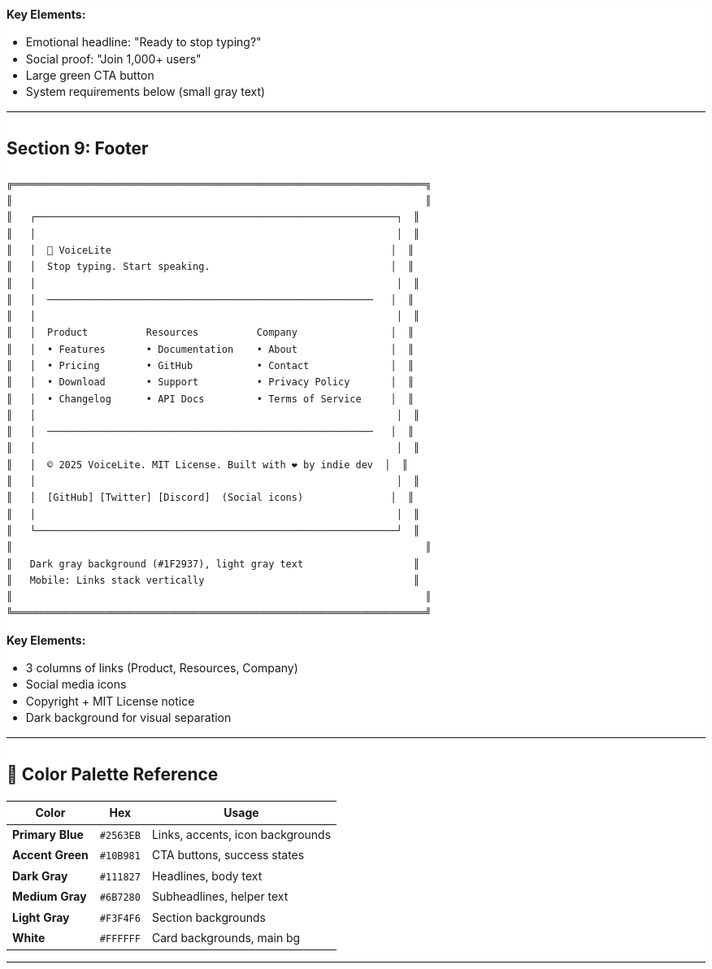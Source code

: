**Key Elements:**
- Emotional headline: "Ready to stop typing?"
- Social proof: "Join 1,000+ users"
- Large green CTA button
- System requirements below (small gray text)

---

## Section 9: Footer

```
╔═══════════════════════════════════════════════════════════════════════╗
║                                                                       ║
║   ┌──────────────────────────────────────────────────────────────┐  ║
║   │                                                              │  ║
║   │  🎤 VoiceLite                                                │  ║
║   │  Stop typing. Start speaking.                               │  ║
║   │                                                              │  ║
║   │  ────────────────────────────────────────────────────────   │  ║
║   │                                                              │  ║
║   │  Product          Resources          Company                │  ║
║   │  • Features       • Documentation    • About                │  ║
║   │  • Pricing        • GitHub           • Contact              │  ║
║   │  • Download       • Support          • Privacy Policy       │  ║
║   │  • Changelog      • API Docs         • Terms of Service     │  ║
║   │                                                              │  ║
║   │  ────────────────────────────────────────────────────────   │  ║
║   │                                                              │  ║
║   │  © 2025 VoiceLite. MIT License. Built with ❤️ by indie dev  │  ║
║   │                                                              │  ║
║   │  [GitHub] [Twitter] [Discord]  (Social icons)               │  ║
║   │                                                              │  ║
║   └──────────────────────────────────────────────────────────────┘  ║
║                                                                       ║
║   Dark gray background (#1F2937), light gray text                   ║
║   Mobile: Links stack vertically                                    ║
║                                                                       ║
╚═══════════════════════════════════════════════════════════════════════╝
```

**Key Elements:**
- 3 columns of links (Product, Resources, Company)
- Social media icons
- Copyright + MIT License notice
- Dark background for visual separation

---

## 🎨 Color Palette Reference

| Color | Hex | Usage |
|-------|-----|-------|
| **Primary Blue** | `#2563EB` | Links, accents, icon backgrounds |
| **Accent Green** | `#10B981` | CTA buttons, success states |
| **Dark Gray** | `#111827` | Headlines, body text |
| **Medium Gray** | `#6B7280` | Subheadlines, helper text |
| **Light Gray** | `#F3F4F6` | Section backgrounds |
| **White** | `#FFFFFF` | Card backgrounds, main bg |

---